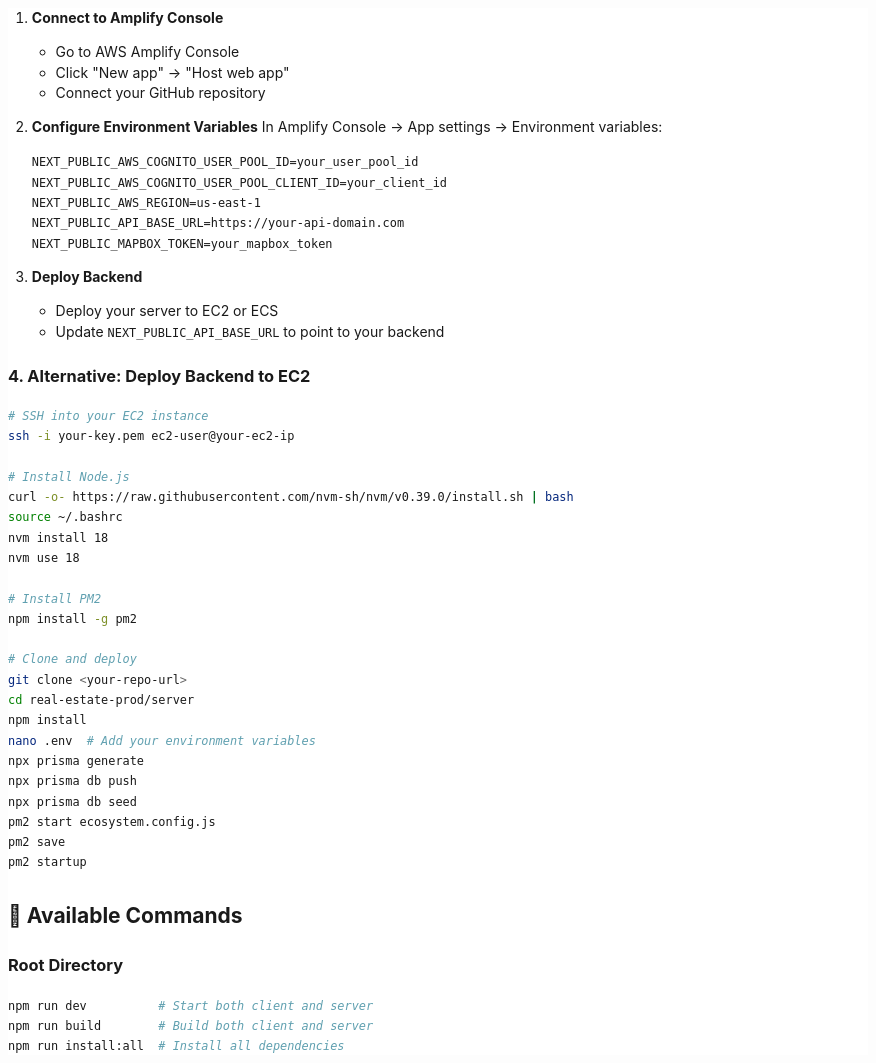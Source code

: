 1. **Connect to Amplify Console**
   - Go to AWS Amplify Console
   - Click "New app" → "Host web app"
   - Connect your GitHub repository

2. **Configure Environment Variables**
   In Amplify Console → App settings → Environment variables:
   ```
   NEXT_PUBLIC_AWS_COGNITO_USER_POOL_ID=your_user_pool_id
   NEXT_PUBLIC_AWS_COGNITO_USER_POOL_CLIENT_ID=your_client_id
   NEXT_PUBLIC_AWS_REGION=us-east-1
   NEXT_PUBLIC_API_BASE_URL=https://your-api-domain.com
   NEXT_PUBLIC_MAPBOX_TOKEN=your_mapbox_token
   ```

3. **Deploy Backend**
   - Deploy your server to EC2 or ECS
   - Update `NEXT_PUBLIC_API_BASE_URL` to point to your backend

### 4. Alternative: Deploy Backend to EC2

```bash
# SSH into your EC2 instance
ssh -i your-key.pem ec2-user@your-ec2-ip

# Install Node.js
curl -o- https://raw.githubusercontent.com/nvm-sh/nvm/v0.39.0/install.sh | bash
source ~/.bashrc
nvm install 18
nvm use 18

# Install PM2
npm install -g pm2

# Clone and deploy
git clone <your-repo-url>
cd real-estate-prod/server
npm install
nano .env  # Add your environment variables
npx prisma generate
npx prisma db push
npx prisma db seed
pm2 start ecosystem.config.js
pm2 save
pm2 startup
```

## 🔧 Available Commands

### Root Directory
```bash
npm run dev          # Start both client and server
npm run build        # Build both client and server
npm run install:all  # Install all dependencies
```
